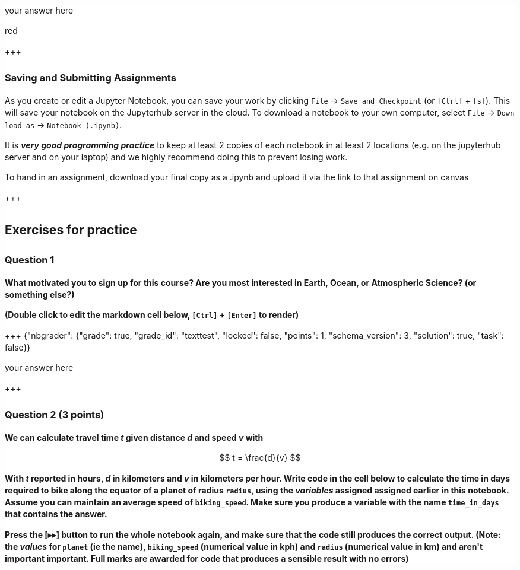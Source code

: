 your answer here

red

+++

### Saving and Submitting Assignments

As you create or edit a Jupyter Notebook, you can save your work by clicking `File` $\rightarrow$ `Save and Checkpoint` (or `[Ctrl]` + `[s]`). This will save your notebook on the Jupyterhub server in the cloud. To download a notebook to your own computer, select `File` $\rightarrow$ `Download as` $\rightarrow$ `Notebook (.ipynb)`. 

It is ***very good programming practice*** to keep at least 2 copies of each notebook in at least 2 locations (e.g. on the jupyterhub server and on your laptop) and we highly recommend doing this to prevent losing work.

To hand in an assignment, download your final copy as a .ipynb and upload it via the link to that assignment on canvas

+++

## Exercises for practice

### Question 1

**What motivated you to sign up for this course?  Are you most interested in Earth, Ocean, or Atmospheric Science? (or something else?)**

**(Double click to edit the markdown cell below, `[Ctrl]` + `[Enter]` to render)**

+++ {"nbgrader": {"grade": true, "grade_id": "texttest", "locked": false, "points": 1, "schema_version": 3, "solution": true, "task": false}}

your answer here

+++

### Question 2  (3 points)

**We can calculate travel time $t$ given distance $d$ and speed $v$ with**

$$
t = \frac{d}{v}
$$

**With $t$ reported in hours, $d$ in kilometers and $v$ in kilometers per hour. Write code in the cell below to calculate the time in days required to bike along the equator of a planet of radius `radius`, using the *variables* assigned  assigned earlier in this notebook.   Assume you can maintain 
an average speed of `biking_speed`. Make sure you produce a variable with the name `time_in_days` that contains the answer.**

**Press the \[$\blacktriangleright\blacktriangleright$\] button to run the whole notebook again, and make sure that the code still produces the correct output. (Note: the *values* for `planet` (ie the name), `biking_speed` (numerical value in kph) and `radius` (numerical value in km) and aren't important important. Full marks are awarded for code that produces a sensible result with no errors)**
